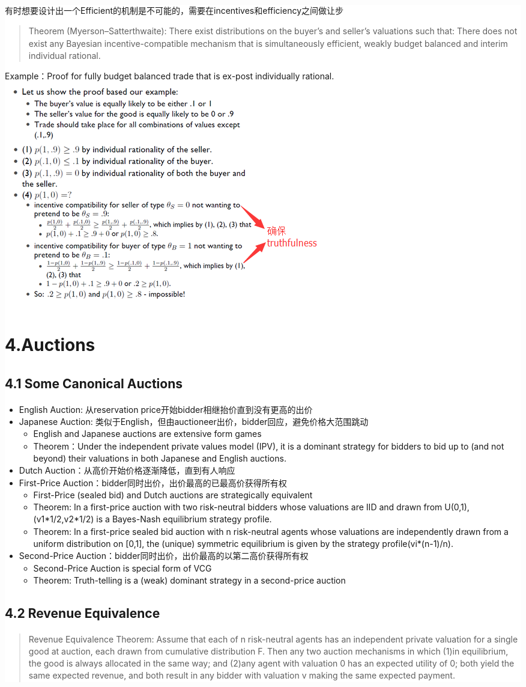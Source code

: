 有时想要设计出一个Efficient的机制是不可能的，需要在incentives和efficiency之间做让步
>Theorem (Myerson–Satterthwaite): There exist distributions on the buyer’s and seller’s valuations such that: There does not exist any Bayesian incentive-compatible mechanism that is simultaneously efficient, weakly budget balanced and interim individual rational.

Example：Proof for fully budget balanced trade that is ex-post individually rational.   
![](/img/game_theory/myerson.png)   

# 4.Auctions
## 4.1 Some Canonical Auctions
- English Auction: 从reservation price开始bidder相继抬价直到没有更高的出价
- Japanese Auction: 类似于English，但由auctioneer出价，bidder回应，避免价格大范围跳动
	+ English and Japanese auctions are extensive form games
	+ Theorem：Under the independent private values model (IPV), it is a dominant strategy for bidders to bid up to (and not beyond) their valuations in both Japanese and English auctions.
- Dutch Auction：从高价开始价格逐渐降低，直到有人响应
- First-Price Auction：bidder同时出价，出价最高的已最高价获得所有权
	+ First-Price (sealed bid) and Dutch auctions are strategically equivalent
	+ Theorem: In a first-price auction with two risk-neutral bidders whose valuations are IID and drawn from U(0,1), (v1\*1/2,v2\*1/2) is a Bayes-Nash equilibrium strategy profile.
	+ Theorem: In a first-price sealed bid auction with n risk-neutral agents whose valuations are independently drawn from a uniform distribution on [0,1], the (unique) symmetric equilibrium is given by the strategy profile(vi\*(n-1)/n).
- Second-Price Auction：bidder同时出价，出价最高的以第二高价获得所有权
	+ Second-Price Auction is special form of VCG 
	+ Theorem: Truth-telling is a (weak) dominant strategy in a second-price auction

## 4.2 Revenue Equivalence
>Revenue Equivalence Theorem: Assume that each of n risk-neutral agents has an independent private valuation for a single good at auction, each drawn from cumulative distribution F. Then any two auction mechanisms in which
(1)in equilibrium, the good is always allocated in the same way; and
(2)any agent with valuation 0 has an expected utility of 0;
both yield the same expected revenue, and both result in any bidder with valuation v making the same expected payment.
